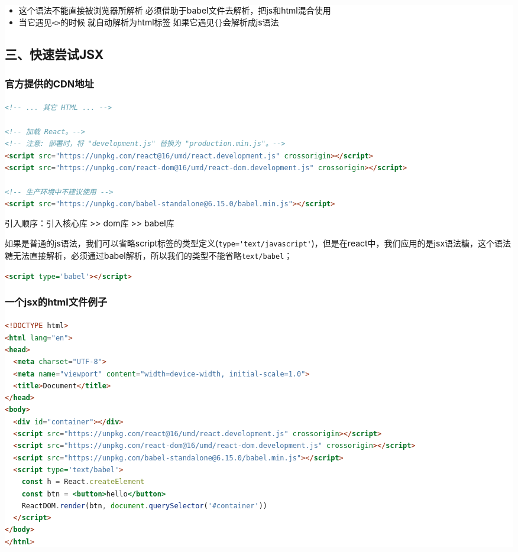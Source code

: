 * 这个语法不能直接被浏览器所解析 必须借助于babel文件去解析，把js和html混合使用
* 当它遇见`<>`的时候 就自动解析为html标签 如果它遇见`{}`会解析成js语法



## 三、快速尝试JSX

### 官方提供的CDN地址

```html
<!-- ... 其它 HTML ... -->

<!-- 加载 React。-->
<!-- 注意: 部署时，将 "development.js" 替换为 "production.min.js"。-->
<script src="https://unpkg.com/react@16/umd/react.development.js" crossorigin></script>
<script src="https://unpkg.com/react-dom@16/umd/react-dom.development.js" crossorigin></script>

<!-- 生产环境中不建议使用 -->
<script src="https://unpkg.com/babel-standalone@6.15.0/babel.min.js"></script>
```

引入顺序：引入核心库 >> dom库 >> babel库

如果是普通的js语法，我们可以省略script标签的类型定义(`type='text/javascript'`)，但是在react中，我们应用的是jsx语法糖，这个语法糖无法直接解析，必须通过babel解析，所以我们的类型不能省略`text/babel`；

```html
<script type='babel'></script>
```

### 一个jsx的html文件例子

```html
<!DOCTYPE html>
<html lang="en">
<head>
  <meta charset="UTF-8">
  <meta name="viewport" content="width=device-width, initial-scale=1.0">
  <title>Document</title>
</head>
<body>
  <div id="container"></div>
  <script src="https://unpkg.com/react@16/umd/react.development.js" crossorigin></script>
  <script src="https://unpkg.com/react-dom@16/umd/react-dom.development.js" crossorigin></script>
  <script src="https://unpkg.com/babel-standalone@6.15.0/babel.min.js"></script>
  <script type='text/babel'>
    const h = React.createElement
    const btn = <button>hello</button>
    ReactDOM.render(btn, document.querySelector('#container'))
  </script>
</body>
</html>
```

